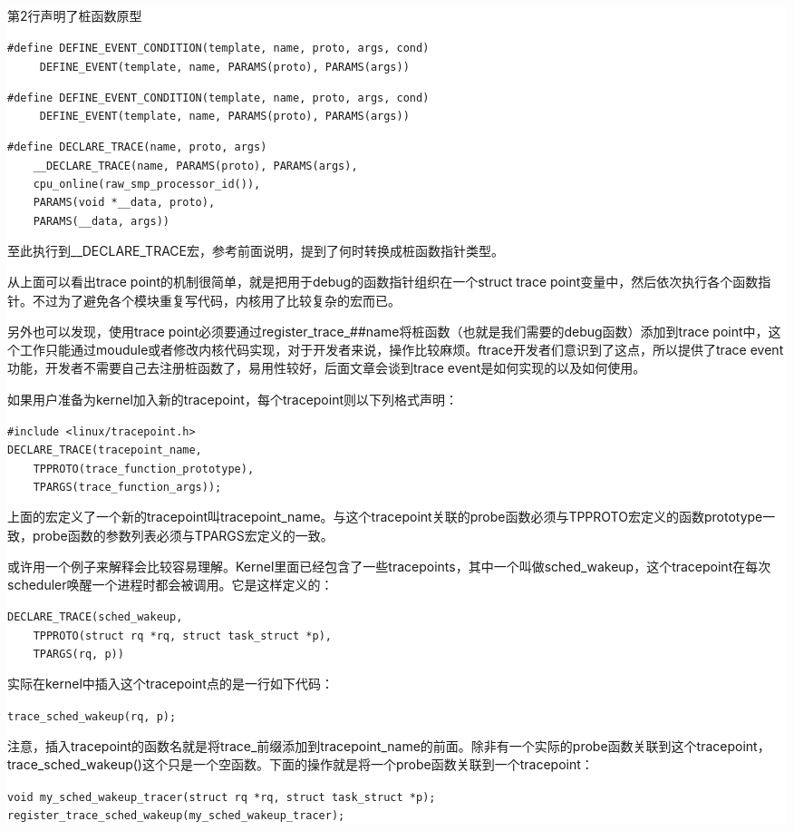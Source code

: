 第2行声明了桩函数原型

```
#define DEFINE_EVENT_CONDITION(template, name, proto, args, cond)
     DEFINE_EVENT(template, name, PARAMS(proto), PARAMS(args))
```

```
#define DEFINE_EVENT_CONDITION(template, name, proto, args, cond)
     DEFINE_EVENT(template, name, PARAMS(proto), PARAMS(args))
```

```
#define DECLARE_TRACE(name, proto, args)
    __DECLARE_TRACE(name, PARAMS(proto), PARAMS(args),             
    cpu_online(raw_smp_processor_id()),             
    PARAMS(void *__data, proto),                   
    PARAMS(__data, args))
```

至此执行到__DECLARE_TRACE宏，参考前面说明，提到了何时转换成桩函数指针类型。

从上面可以看出trace point的机制很简单，就是把用于debug的函数指针组织在一个struct trace point变量中，然后依次执行各个函数指针。不过为了避免各个模块重复写代码，内核用了比较复杂的宏而已。

另外也可以发现，使用trace point必须要通过register_trace_##name将桩函数（也就是我们需要的debug函数）添加到trace point中，这个工作只能通过moudule或者修改内核代码实现，对于开发者来说，操作比较麻烦。ftrace开发者们意识到了这点，所以提供了trace event功能，开发者不需要自己去注册桩函数了，易用性较好，后面文章会谈到trace event是如何实现的以及如何使用。

如果用户准备为kernel加入新的tracepoint，每个tracepoint则以下列格式声明：

```
#include <linux/tracepoint.h>
DECLARE_TRACE(tracepoint_name,
    TPPROTO(trace_function_prototype),
    TPARGS(trace_function_args));
```

上面的宏定义了一个新的tracepoint叫tracepoint_name。与这个tracepoint关联的probe函数必须与TPPROTO宏定义的函数prototype一致，probe函数的参数列表必须与TPARGS宏定义的一致。

或许用一个例子来解释会比较容易理解。Kernel里面已经包含了一些tracepoints，其中一个叫做sched_wakeup，这个tracepoint在每次scheduler唤醒一个进程时都会被调用。它是这样定义的：

```
DECLARE_TRACE(sched_wakeup,
    TPPROTO(struct rq *rq, struct task_struct *p),
    TPARGS(rq, p))
```

实际在kernel中插入这个tracepoint点的是一行如下代码：

```
trace_sched_wakeup(rq, p);
```

注意，插入tracepoint的函数名就是将trace_前缀添加到tracepoint_name的前面。除非有一个实际的probe函数关联到这个tracepoint，trace_sched_wakeup()这个只是一个空函数。下面的操作就是将一个probe函数关联到一个tracepoint：

```
void my_sched_wakeup_tracer(struct rq *rq, struct task_struct *p);
register_trace_sched_wakeup(my_sched_wakeup_tracer);
```
